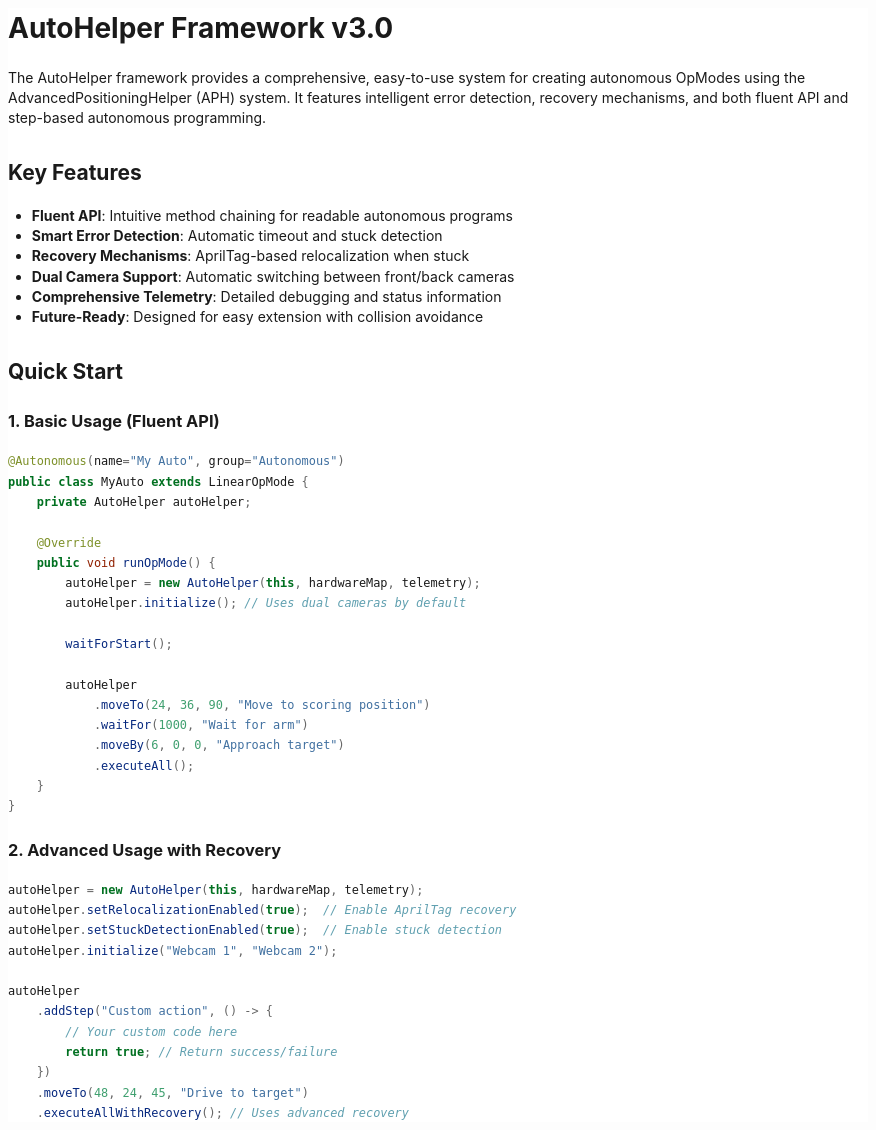 # AutoHelper Framework v3.0

The AutoHelper framework provides a comprehensive, easy-to-use system for creating autonomous OpModes using the AdvancedPositioningHelper (APH) system. It features intelligent error detection, recovery mechanisms, and both fluent API and step-based autonomous programming.

## Key Features

- **Fluent API**: Intuitive method chaining for readable autonomous programs
- **Smart Error Detection**: Automatic timeout and stuck detection
- **Recovery Mechanisms**: AprilTag-based relocalization when stuck
- **Dual Camera Support**: Automatic switching between front/back cameras
- **Comprehensive Telemetry**: Detailed debugging and status information
- **Future-Ready**: Designed for easy extension with collision avoidance

## Quick Start

### 1. Basic Usage (Fluent API)

```java
@Autonomous(name="My Auto", group="Autonomous")
public class MyAuto extends LinearOpMode {
    private AutoHelper autoHelper;
    
    @Override
    public void runOpMode() {
        autoHelper = new AutoHelper(this, hardwareMap, telemetry);
        autoHelper.initialize(); // Uses dual cameras by default
        
        waitForStart();
        
        autoHelper
            .moveTo(24, 36, 90, "Move to scoring position")
            .waitFor(1000, "Wait for arm")
            .moveBy(6, 0, 0, "Approach target")
            .executeAll();
    }
}
```

### 2. Advanced Usage with Recovery

```java
autoHelper = new AutoHelper(this, hardwareMap, telemetry);
autoHelper.setRelocalizationEnabled(true);  // Enable AprilTag recovery
autoHelper.setStuckDetectionEnabled(true);  // Enable stuck detection
autoHelper.initialize("Webcam 1", "Webcam 2");

autoHelper
    .addStep("Custom action", () -> {
        // Your custom code here
        return true; // Return success/failure
    })
    .moveTo(48, 24, 45, "Drive to target")
    .executeAllWithRecovery(); // Uses advanced recovery
```
